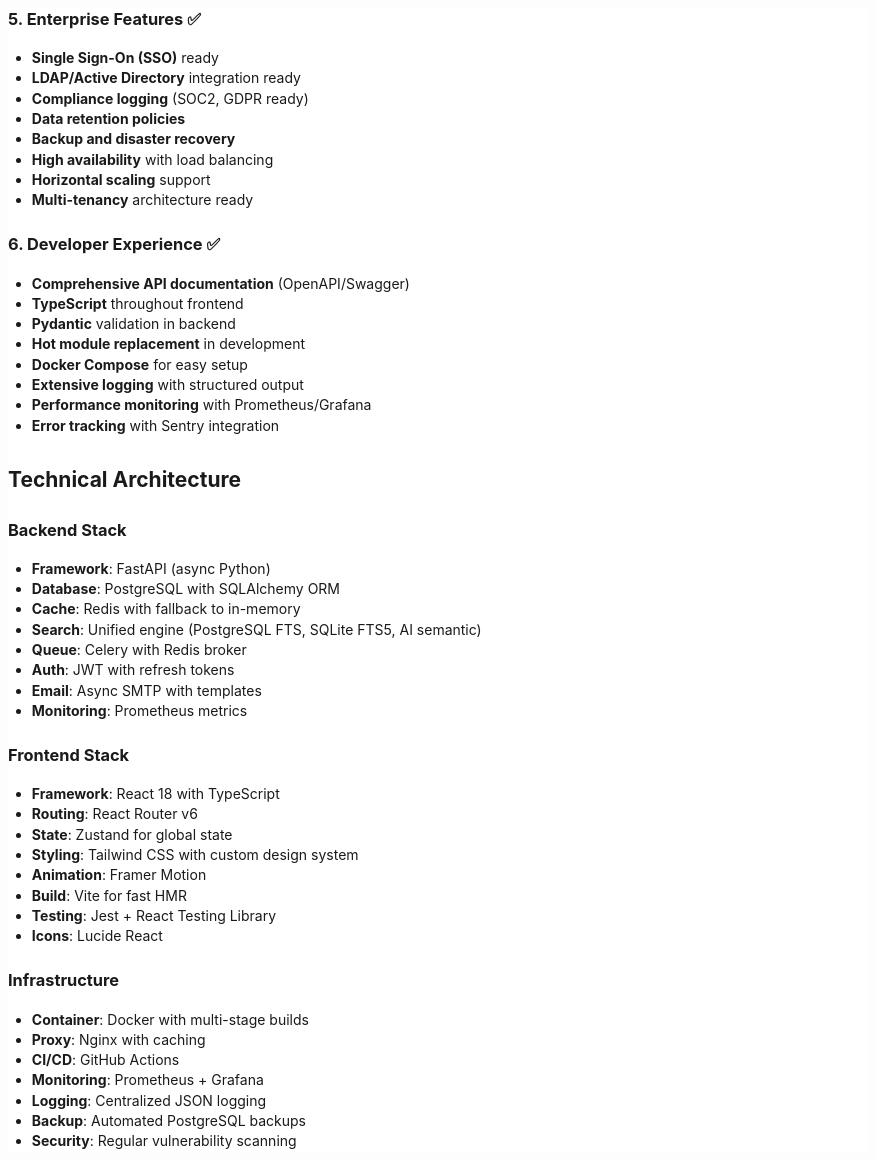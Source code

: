 ### 5. **Enterprise Features** ✅
- **Single Sign-On (SSO)** ready
- **LDAP/Active Directory** integration ready
- **Compliance logging** (SOC2, GDPR ready)
- **Data retention policies**
- **Backup and disaster recovery**
- **High availability** with load balancing
- **Horizontal scaling** support
- **Multi-tenancy** architecture ready

### 6. **Developer Experience** ✅
- **Comprehensive API documentation** (OpenAPI/Swagger)
- **TypeScript** throughout frontend
- **Pydantic** validation in backend
- **Hot module replacement** in development
- **Docker Compose** for easy setup
- **Extensive logging** with structured output
- **Performance monitoring** with Prometheus/Grafana
- **Error tracking** with Sentry integration

## Technical Architecture

### Backend Stack
- **Framework**: FastAPI (async Python)
- **Database**: PostgreSQL with SQLAlchemy ORM
- **Cache**: Redis with fallback to in-memory
- **Search**: Unified engine (PostgreSQL FTS, SQLite FTS5, AI semantic)
- **Queue**: Celery with Redis broker
- **Auth**: JWT with refresh tokens
- **Email**: Async SMTP with templates
- **Monitoring**: Prometheus metrics

### Frontend Stack
- **Framework**: React 18 with TypeScript
- **Routing**: React Router v6
- **State**: Zustand for global state
- **Styling**: Tailwind CSS with custom design system
- **Animation**: Framer Motion
- **Build**: Vite for fast HMR
- **Testing**: Jest + React Testing Library
- **Icons**: Lucide React

### Infrastructure
- **Container**: Docker with multi-stage builds
- **Proxy**: Nginx with caching
- **CI/CD**: GitHub Actions
- **Monitoring**: Prometheus + Grafana
- **Logging**: Centralized JSON logging
- **Backup**: Automated PostgreSQL backups
- **Security**: Regular vulnerability scanning
